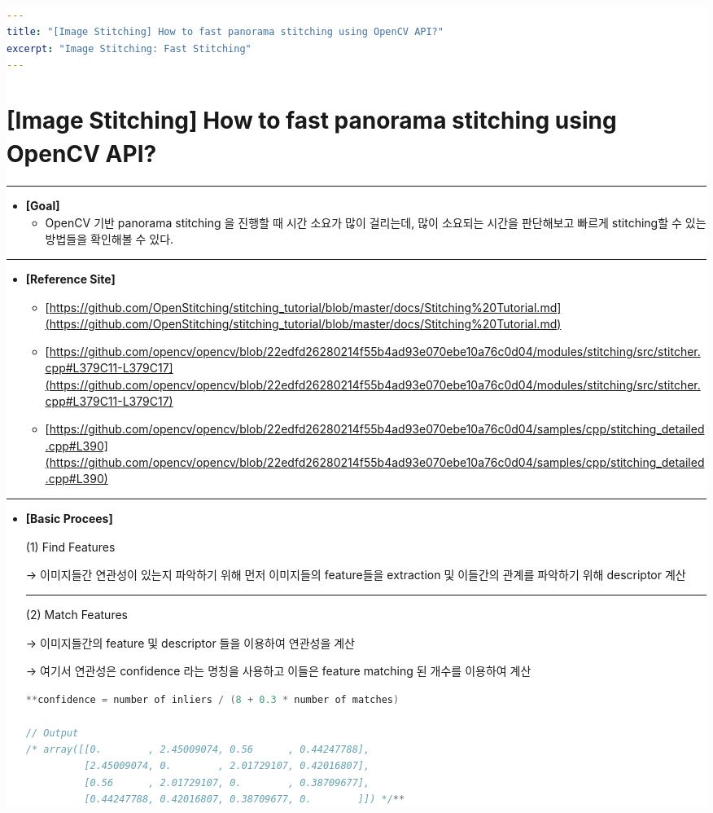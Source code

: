 ```yaml
---
title: "[Image Stitching] How to fast panorama stitching using OpenCV API?"
excerpt: "Image Stitching: Fast Stitching"
---
```

# [Image Stitching] How to fast panorama stitching using OpenCV API?

---

- **[Goal]**
    - OpenCV 기반 panorama stitching 을 진행할 때 시간 소요가 많이 걸리는데, 많이 소요되는 시간을 판단해보고 빠르게 stitching할 수 있는 방법들을 확인해볼 수 있다.

---

- **[Reference Site]**
    
    - [https://github.com/OpenStitching/stitching_tutorial/blob/master/docs/Stitching%20Tutorial.md](https://github.com/OpenStitching/stitching_tutorial/blob/master/docs/Stitching%20Tutorial.md)
    
    - [https://github.com/opencv/opencv/blob/22edfd26280214f55b4ad93e070ebe10a76c0d04/modules/stitching/src/stitcher.cpp#L379C11-L379C17](https://github.com/opencv/opencv/blob/22edfd26280214f55b4ad93e070ebe10a76c0d04/modules/stitching/src/stitcher.cpp#L379C11-L379C17)
    
    - [https://github.com/opencv/opencv/blob/22edfd26280214f55b4ad93e070ebe10a76c0d04/samples/cpp/stitching_detailed.cpp#L390](https://github.com/opencv/opencv/blob/22edfd26280214f55b4ad93e070ebe10a76c0d04/samples/cpp/stitching_detailed.cpp#L390)
    

---

- **[Basic Procees]**
    
    (1) Find Features 
    
    → 이미지들간 연관성이 있는지 파악하기 위해 먼저 이미지들의 feature들을 extraction 및 이들간의 관계를 파악하기 위해 descriptor 계산
    
    ---
    
    (2) Match Features
    
    → 이미지들간의 feature 및 descriptor 들을 이용하여 연관성을 계산
    
    → 여기서 연관성은 confidence 라는 명칭을 사용하고 이들은 feature matching 된 개수를 이용하여 계산
    
    ```cpp
    **confidence = number of inliers / (8 + 0.3 * number of matches)
    
    // Output
    /* array([[0.        , 2.45009074, 0.56      , 0.44247788],
              [2.45009074, 0.        , 2.01729107, 0.42016807],
              [0.56      , 2.01729107, 0.        , 0.38709677],
              [0.44247788, 0.42016807, 0.38709677, 0.        ]]) */**
    ```
    